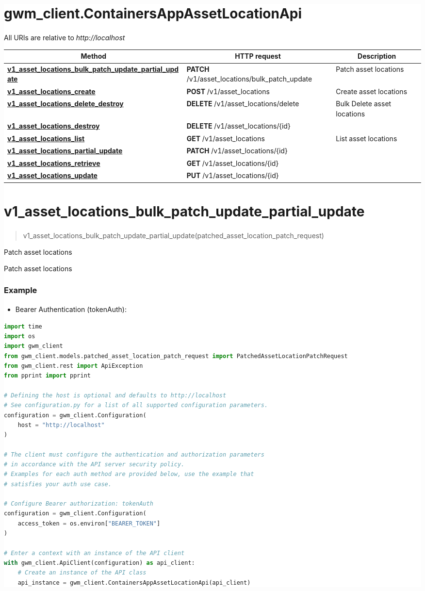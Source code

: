 # gwm_client.ContainersAppAssetLocationApi

All URIs are relative to *http://localhost*

Method | HTTP request | Description
------------- | ------------- | -------------
[**v1_asset_locations_bulk_patch_update_partial_update**](ContainersAppAssetLocationApi.md#v1_asset_locations_bulk_patch_update_partial_update) | **PATCH** /v1/asset_locations/bulk_patch_update | Patch asset locations
[**v1_asset_locations_create**](ContainersAppAssetLocationApi.md#v1_asset_locations_create) | **POST** /v1/asset_locations | Create asset locations
[**v1_asset_locations_delete_destroy**](ContainersAppAssetLocationApi.md#v1_asset_locations_delete_destroy) | **DELETE** /v1/asset_locations/delete | Bulk Delete asset locations
[**v1_asset_locations_destroy**](ContainersAppAssetLocationApi.md#v1_asset_locations_destroy) | **DELETE** /v1/asset_locations/{id} | 
[**v1_asset_locations_list**](ContainersAppAssetLocationApi.md#v1_asset_locations_list) | **GET** /v1/asset_locations | List asset locations
[**v1_asset_locations_partial_update**](ContainersAppAssetLocationApi.md#v1_asset_locations_partial_update) | **PATCH** /v1/asset_locations/{id} | 
[**v1_asset_locations_retrieve**](ContainersAppAssetLocationApi.md#v1_asset_locations_retrieve) | **GET** /v1/asset_locations/{id} | 
[**v1_asset_locations_update**](ContainersAppAssetLocationApi.md#v1_asset_locations_update) | **PUT** /v1/asset_locations/{id} | 


# **v1_asset_locations_bulk_patch_update_partial_update**
> v1_asset_locations_bulk_patch_update_partial_update(patched_asset_location_patch_request)

Patch asset locations

Patch asset locations

### Example

* Bearer Authentication (tokenAuth):
```python
import time
import os
import gwm_client
from gwm_client.models.patched_asset_location_patch_request import PatchedAssetLocationPatchRequest
from gwm_client.rest import ApiException
from pprint import pprint

# Defining the host is optional and defaults to http://localhost
# See configuration.py for a list of all supported configuration parameters.
configuration = gwm_client.Configuration(
    host = "http://localhost"
)

# The client must configure the authentication and authorization parameters
# in accordance with the API server security policy.
# Examples for each auth method are provided below, use the example that
# satisfies your auth use case.

# Configure Bearer authorization: tokenAuth
configuration = gwm_client.Configuration(
    access_token = os.environ["BEARER_TOKEN"]
)

# Enter a context with an instance of the API client
with gwm_client.ApiClient(configuration) as api_client:
    # Create an instance of the API class
    api_instance = gwm_client.ContainersAppAssetLocationApi(api_client)
```